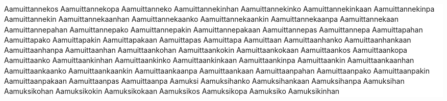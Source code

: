 Aamuittannekos
Aamuittannekopa
Aamuittanneko
Aamuittannekinhan
Aamuittannekinko
Aamuittannekinkaan
Aamuittannekinpa
Aamuittannekin
Aamuittannekaanhan
Aamuittannekaanko
Aamuittannekaankin
Aamuittannekaanpa
Aamuittannekaan
Aamuittannepahan
Aamuittannepako
Aamuittannepakin
Aamuittannepakaan
Aamuittannepas
Aamuittannepa
Aamuittapahan
Aamuittapako
Aamuittapakin
Aamuittapakaan
Aamuittapas
Aamuittapa
Aamuittaan
Aamuittaanhanko
Aamuittaanhankaan
Aamuittaanhanpa
Aamuittaanhan
Aamuittaankohan
Aamuittaankokin
Aamuittaankokaan
Aamuittaankos
Aamuittaankopa
Aamuittaanko
Aamuittaankinhan
Aamuittaankinko
Aamuittaankinkaan
Aamuittaankinpa
Aamuittaankin
Aamuittaankaanhan
Aamuittaankaanko
Aamuittaankaankin
Aamuittaankaanpa
Aamuittaankaan
Aamuittaanpahan
Aamuittaanpako
Aamuittaanpakin
Aamuittaanpakaan
Aamuittaanpas
Aamuittaanpa
Aamuksi
Aamuksihanko
Aamuksihankaan
Aamuksihanpa
Aamuksihan
Aamuksikohan
Aamuksikokin
Aamuksikokaan
Aamuksikos
Aamuksikopa
Aamuksiko
Aamuksikinhan